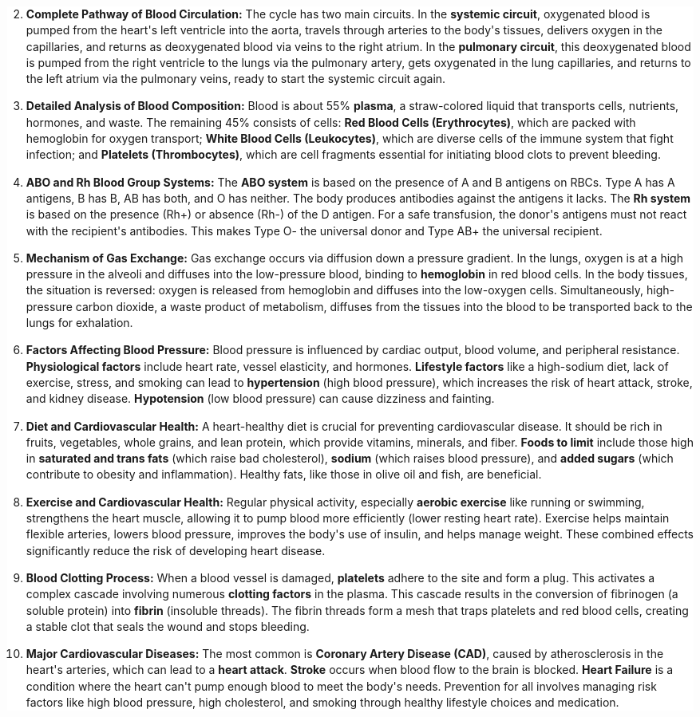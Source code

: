2.  **Complete Pathway of Blood Circulation:** The cycle has two main circuits. In the **systemic circuit**, oxygenated blood is pumped from the heart's left ventricle into the aorta, travels through arteries to the body's tissues, delivers oxygen in the capillaries, and returns as deoxygenated blood via veins to the right atrium. In the **pulmonary circuit**, this deoxygenated blood is pumped from the right ventricle to the lungs via the pulmonary artery, gets oxygenated in the lung capillaries, and returns to the left atrium via the pulmonary veins, ready to start the systemic circuit again.

3.  **Detailed Analysis of Blood Composition:** Blood is about 55% **plasma**, a straw-colored liquid that transports cells, nutrients, hormones, and waste. The remaining 45% consists of cells: **Red Blood Cells (Erythrocytes)**, which are packed with hemoglobin for oxygen transport; **White Blood Cells (Leukocytes)**, which are diverse cells of the immune system that fight infection; and **Platelets (Thrombocytes)**, which are cell fragments essential for initiating blood clots to prevent bleeding.

4.  **ABO and Rh Blood Group Systems:** The **ABO system** is based on the presence of A and B antigens on RBCs. Type A has A antigens, B has B, AB has both, and O has neither. The body produces antibodies against the antigens it lacks. The **Rh system** is based on the presence (Rh+) or absence (Rh-) of the D antigen. For a safe transfusion, the donor's antigens must not react with the recipient's antibodies. This makes Type O- the universal donor and Type AB+ the universal recipient.

5.  **Mechanism of Gas Exchange:** Gas exchange occurs via diffusion down a pressure gradient. In the lungs, oxygen is at a high pressure in the alveoli and diffuses into the low-pressure blood, binding to **hemoglobin** in red blood cells. In the body tissues, the situation is reversed: oxygen is released from hemoglobin and diffuses into the low-oxygen cells. Simultaneously, high-pressure carbon dioxide, a waste product of metabolism, diffuses from the tissues into the blood to be transported back to the lungs for exhalation.

6.  **Factors Affecting Blood Pressure:** Blood pressure is influenced by cardiac output, blood volume, and peripheral resistance. **Physiological factors** include heart rate, vessel elasticity, and hormones. **Lifestyle factors** like a high-sodium diet, lack of exercise, stress, and smoking can lead to **hypertension** (high blood pressure), which increases the risk of heart attack, stroke, and kidney disease. **Hypotension** (low blood pressure) can cause dizziness and fainting.

7.  **Diet and Cardiovascular Health:** A heart-healthy diet is crucial for preventing cardiovascular disease. It should be rich in fruits, vegetables, whole grains, and lean protein, which provide vitamins, minerals, and fiber. **Foods to limit** include those high in **saturated and trans fats** (which raise bad cholesterol), **sodium** (which raises blood pressure), and **added sugars** (which contribute to obesity and inflammation). Healthy fats, like those in olive oil and fish, are beneficial.

8.  **Exercise and Cardiovascular Health:** Regular physical activity, especially **aerobic exercise** like running or swimming, strengthens the heart muscle, allowing it to pump blood more efficiently (lower resting heart rate). Exercise helps maintain flexible arteries, lowers blood pressure, improves the body's use of insulin, and helps manage weight. These combined effects significantly reduce the risk of developing heart disease.

9.  **Blood Clotting Process:** When a blood vessel is damaged, **platelets** adhere to the site and form a plug. This activates a complex cascade involving numerous **clotting factors** in the plasma. This cascade results in the conversion of fibrinogen (a soluble protein) into **fibrin** (insoluble threads). The fibrin threads form a mesh that traps platelets and red blood cells, creating a stable clot that seals the wound and stops bleeding.

10. **Major Cardiovascular Diseases:** The most common is **Coronary Artery Disease (CAD)**, caused by atherosclerosis in the heart's arteries, which can lead to a **heart attack**. **Stroke** occurs when blood flow to the brain is blocked. **Heart Failure** is a condition where the heart can't pump enough blood to meet the body's needs. Prevention for all involves managing risk factors like high blood pressure, high cholesterol, and smoking through healthy lifestyle choices and medication.
